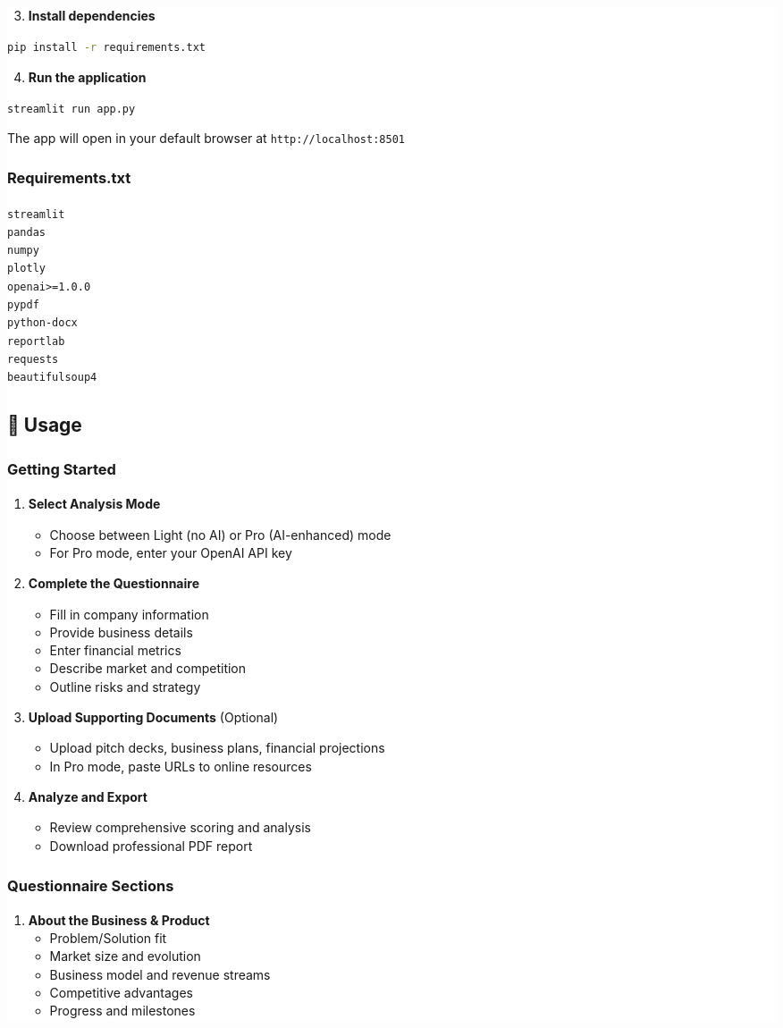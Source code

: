 3. **Install dependencies**
```bash
pip install -r requirements.txt
```

4. **Run the application**
```bash
streamlit run app.py
```

The app will open in your default browser at `http://localhost:8501`

### Requirements.txt
```txt
streamlit
pandas
numpy
plotly
openai>=1.0.0
pypdf
python-docx
reportlab
requests
beautifulsoup4
```

## 📖 Usage

### Getting Started

1. **Select Analysis Mode**
   - Choose between Light (no AI) or Pro (AI-enhanced) mode
   - For Pro mode, enter your OpenAI API key

2. **Complete the Questionnaire**
   - Fill in company information
   - Provide business details
   - Enter financial metrics
   - Describe market and competition
   - Outline risks and strategy

3. **Upload Supporting Documents** (Optional)
   - Upload pitch decks, business plans, financial projections
   - In Pro mode, paste URLs to online resources

4. **Analyze and Export**
   - Review comprehensive scoring and analysis
   - Download professional PDF report

### Questionnaire Sections

1. **About the Business & Product**
   - Problem/Solution fit
   - Market size and evolution
   - Business model and revenue streams
   - Competitive advantages
   - Progress and milestones
